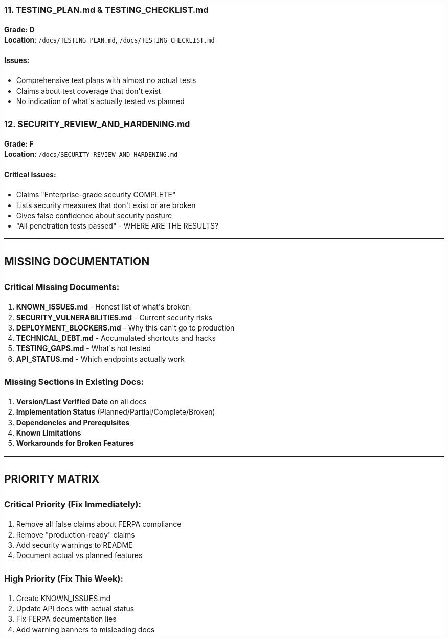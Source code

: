 ### 11. TESTING_PLAN.md & TESTING_CHECKLIST.md
**Grade: D**  
**Location**: `/docs/TESTING_PLAN.md`, `/docs/TESTING_CHECKLIST.md`

#### Issues:
- Comprehensive test plans with almost no actual tests
- Claims about test coverage that don't exist
- No indication of what's actually tested vs planned

### 12. SECURITY_REVIEW_AND_HARDENING.md
**Grade: F**  
**Location**: `/docs/SECURITY_REVIEW_AND_HARDENING.md`

#### Critical Issues:
- Claims "Enterprise-grade security COMPLETE"
- Lists security measures that don't exist or are broken
- Gives false confidence about security posture
- "All penetration tests passed" - WHERE ARE THE RESULTS?

---

## MISSING DOCUMENTATION

### Critical Missing Documents:
1. **KNOWN_ISSUES.md** - Honest list of what's broken
2. **SECURITY_VULNERABILITIES.md** - Current security risks
3. **DEPLOYMENT_BLOCKERS.md** - Why this can't go to production
4. **TECHNICAL_DEBT.md** - Accumulated shortcuts and hacks
5. **TESTING_GAPS.md** - What's not tested
6. **API_STATUS.md** - Which endpoints actually work

### Missing Sections in Existing Docs:
1. **Version/Last Verified Date** on all docs
2. **Implementation Status** (Planned/Partial/Complete/Broken)
3. **Dependencies and Prerequisites**
4. **Known Limitations**
5. **Workarounds for Broken Features**

---

## PRIORITY MATRIX

### Critical Priority (Fix Immediately):
1. Remove all false claims about FERPA compliance
2. Remove "production-ready" claims
3. Add security warnings to README
4. Document actual vs planned features

### High Priority (Fix This Week):
1. Create KNOWN_ISSUES.md
2. Update API docs with actual status
3. Fix FERPA documentation lies
4. Add warning banners to misleading docs
